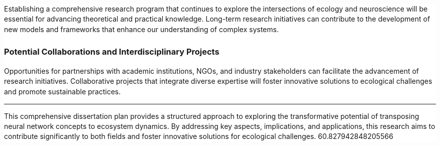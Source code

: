Establishing a comprehensive research program that continues to explore the intersections of ecology and neuroscience will be essential for advancing theoretical and practical knowledge. Long-term research initiatives can contribute to the development of new models and frameworks that enhance our understanding of complex systems.

### Potential Collaborations and Interdisciplinary Projects

Opportunities for partnerships with academic institutions, NGOs, and industry stakeholders can facilitate the advancement of research initiatives. Collaborative projects that integrate diverse expertise will foster innovative solutions to ecological challenges and promote sustainable practices.

---

This comprehensive dissertation plan provides a structured approach to exploring the transformative potential of transposing neural network concepts to ecosystem dynamics. By addressing key aspects, implications, and applications, this research aims to contribute significantly to both fields and foster innovative solutions for ecological challenges. 60.827942848205566